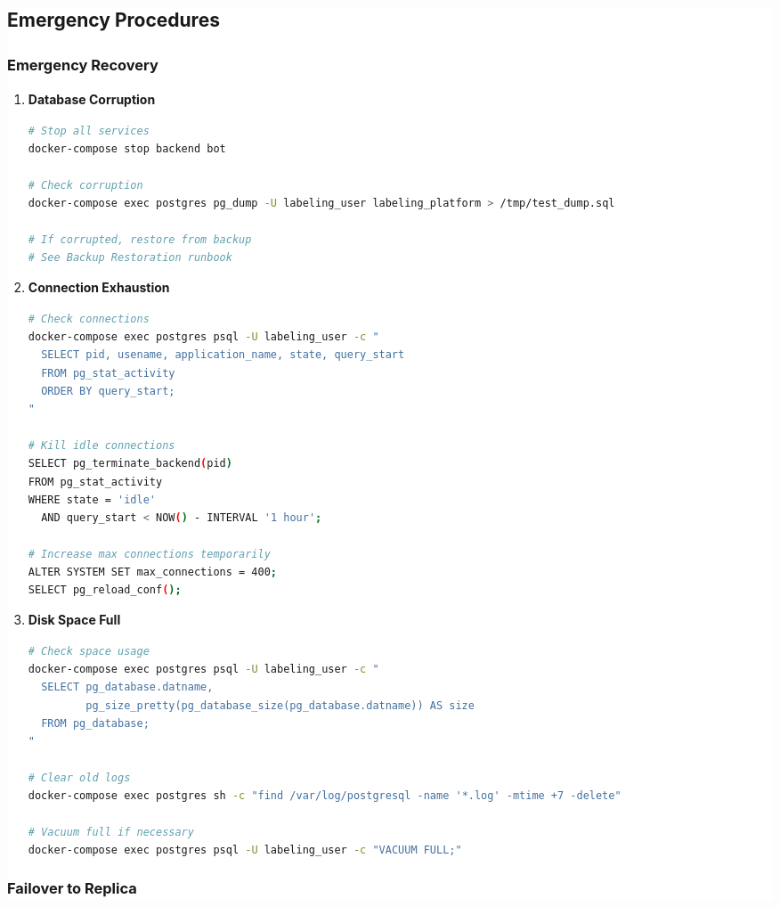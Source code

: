 ## Emergency Procedures

### Emergency Recovery

1. **Database Corruption**
   ```bash
   # Stop all services
   docker-compose stop backend bot

   # Check corruption
   docker-compose exec postgres pg_dump -U labeling_user labeling_platform > /tmp/test_dump.sql

   # If corrupted, restore from backup
   # See Backup Restoration runbook
   ```

2. **Connection Exhaustion**
   ```bash
   # Check connections
   docker-compose exec postgres psql -U labeling_user -c "
     SELECT pid, usename, application_name, state, query_start
     FROM pg_stat_activity
     ORDER BY query_start;
   "

   # Kill idle connections
   SELECT pg_terminate_backend(pid)
   FROM pg_stat_activity
   WHERE state = 'idle'
     AND query_start < NOW() - INTERVAL '1 hour';

   # Increase max connections temporarily
   ALTER SYSTEM SET max_connections = 400;
   SELECT pg_reload_conf();
   ```

3. **Disk Space Full**
   ```bash
   # Check space usage
   docker-compose exec postgres psql -U labeling_user -c "
     SELECT pg_database.datname,
            pg_size_pretty(pg_database_size(pg_database.datname)) AS size
     FROM pg_database;
   "

   # Clear old logs
   docker-compose exec postgres sh -c "find /var/log/postgresql -name '*.log' -mtime +7 -delete"

   # Vacuum full if necessary
   docker-compose exec postgres psql -U labeling_user -c "VACUUM FULL;"
   ```

### Failover to Replica
